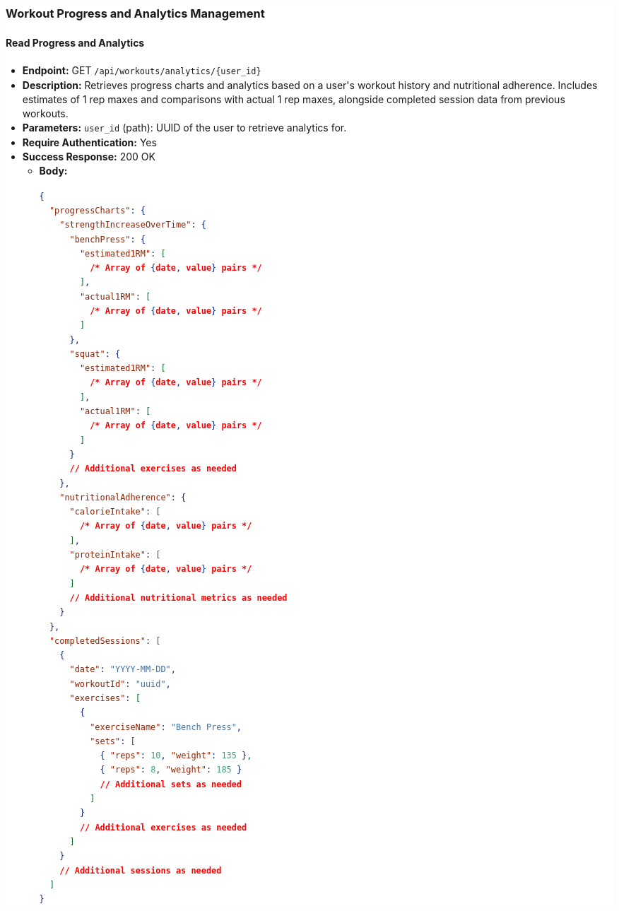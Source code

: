 ### Workout Progress and Analytics Management

#### Read Progress and Analytics

- **Endpoint:** GET `/api/workouts/analytics/{user_id}`
- **Description:** Retrieves progress charts and analytics based on a user's workout history and nutritional adherence. Includes estimates of 1 rep maxes and comparisons with actual 1 rep maxes, alongside completed session data from previous workouts.
- **Parameters:** `user_id` (path): UUID of the user to retrieve analytics for.
- **Require Authentication:** Yes
- **Success Response:** 200 OK
  - **Body:**
    ```json
    {
      "progressCharts": {
        "strengthIncreaseOverTime": {
          "benchPress": {
            "estimated1RM": [
              /* Array of {date, value} pairs */
            ],
            "actual1RM": [
              /* Array of {date, value} pairs */
            ]
          },
          "squat": {
            "estimated1RM": [
              /* Array of {date, value} pairs */
            ],
            "actual1RM": [
              /* Array of {date, value} pairs */
            ]
          }
          // Additional exercises as needed
        },
        "nutritionalAdherence": {
          "calorieIntake": [
            /* Array of {date, value} pairs */
          ],
          "proteinIntake": [
            /* Array of {date, value} pairs */
          ]
          // Additional nutritional metrics as needed
        }
      },
      "completedSessions": [
        {
          "date": "YYYY-MM-DD",
          "workoutId": "uuid",
          "exercises": [
            {
              "exerciseName": "Bench Press",
              "sets": [
                { "reps": 10, "weight": 135 },
                { "reps": 8, "weight": 185 }
                // Additional sets as needed
              ]
            }
            // Additional exercises as needed
          ]
        }
        // Additional sessions as needed
      ]
    }